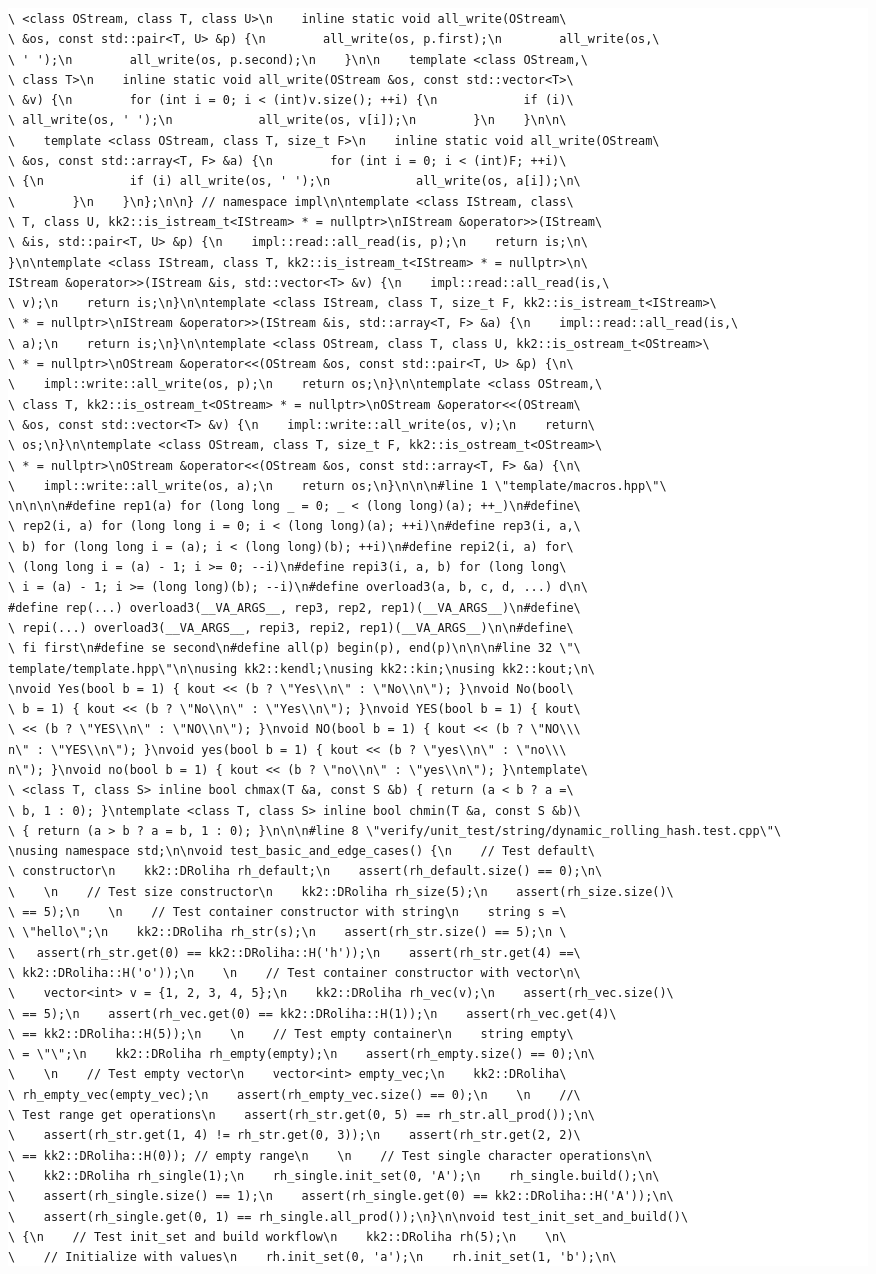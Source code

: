    \ <class OStream, class T, class U>\n    inline static void all_write(OStream\
    \ &os, const std::pair<T, U> &p) {\n        all_write(os, p.first);\n        all_write(os,\
    \ ' ');\n        all_write(os, p.second);\n    }\n\n    template <class OStream,\
    \ class T>\n    inline static void all_write(OStream &os, const std::vector<T>\
    \ &v) {\n        for (int i = 0; i < (int)v.size(); ++i) {\n            if (i)\
    \ all_write(os, ' ');\n            all_write(os, v[i]);\n        }\n    }\n\n\
    \    template <class OStream, class T, size_t F>\n    inline static void all_write(OStream\
    \ &os, const std::array<T, F> &a) {\n        for (int i = 0; i < (int)F; ++i)\
    \ {\n            if (i) all_write(os, ' ');\n            all_write(os, a[i]);\n\
    \        }\n    }\n};\n\n} // namespace impl\n\ntemplate <class IStream, class\
    \ T, class U, kk2::is_istream_t<IStream> * = nullptr>\nIStream &operator>>(IStream\
    \ &is, std::pair<T, U> &p) {\n    impl::read::all_read(is, p);\n    return is;\n\
    }\n\ntemplate <class IStream, class T, kk2::is_istream_t<IStream> * = nullptr>\n\
    IStream &operator>>(IStream &is, std::vector<T> &v) {\n    impl::read::all_read(is,\
    \ v);\n    return is;\n}\n\ntemplate <class IStream, class T, size_t F, kk2::is_istream_t<IStream>\
    \ * = nullptr>\nIStream &operator>>(IStream &is, std::array<T, F> &a) {\n    impl::read::all_read(is,\
    \ a);\n    return is;\n}\n\ntemplate <class OStream, class T, class U, kk2::is_ostream_t<OStream>\
    \ * = nullptr>\nOStream &operator<<(OStream &os, const std::pair<T, U> &p) {\n\
    \    impl::write::all_write(os, p);\n    return os;\n}\n\ntemplate <class OStream,\
    \ class T, kk2::is_ostream_t<OStream> * = nullptr>\nOStream &operator<<(OStream\
    \ &os, const std::vector<T> &v) {\n    impl::write::all_write(os, v);\n    return\
    \ os;\n}\n\ntemplate <class OStream, class T, size_t F, kk2::is_ostream_t<OStream>\
    \ * = nullptr>\nOStream &operator<<(OStream &os, const std::array<T, F> &a) {\n\
    \    impl::write::all_write(os, a);\n    return os;\n}\n\n\n#line 1 \"template/macros.hpp\"\
    \n\n\n\n#define rep1(a) for (long long _ = 0; _ < (long long)(a); ++_)\n#define\
    \ rep2(i, a) for (long long i = 0; i < (long long)(a); ++i)\n#define rep3(i, a,\
    \ b) for (long long i = (a); i < (long long)(b); ++i)\n#define repi2(i, a) for\
    \ (long long i = (a) - 1; i >= 0; --i)\n#define repi3(i, a, b) for (long long\
    \ i = (a) - 1; i >= (long long)(b); --i)\n#define overload3(a, b, c, d, ...) d\n\
    #define rep(...) overload3(__VA_ARGS__, rep3, rep2, rep1)(__VA_ARGS__)\n#define\
    \ repi(...) overload3(__VA_ARGS__, repi3, repi2, rep1)(__VA_ARGS__)\n\n#define\
    \ fi first\n#define se second\n#define all(p) begin(p), end(p)\n\n\n#line 32 \"\
    template/template.hpp\"\n\nusing kk2::kendl;\nusing kk2::kin;\nusing kk2::kout;\n\
    \nvoid Yes(bool b = 1) { kout << (b ? \"Yes\\n\" : \"No\\n\"); }\nvoid No(bool\
    \ b = 1) { kout << (b ? \"No\\n\" : \"Yes\\n\"); }\nvoid YES(bool b = 1) { kout\
    \ << (b ? \"YES\\n\" : \"NO\\n\"); }\nvoid NO(bool b = 1) { kout << (b ? \"NO\\\
    n\" : \"YES\\n\"); }\nvoid yes(bool b = 1) { kout << (b ? \"yes\\n\" : \"no\\\
    n\"); }\nvoid no(bool b = 1) { kout << (b ? \"no\\n\" : \"yes\\n\"); }\ntemplate\
    \ <class T, class S> inline bool chmax(T &a, const S &b) { return (a < b ? a =\
    \ b, 1 : 0); }\ntemplate <class T, class S> inline bool chmin(T &a, const S &b)\
    \ { return (a > b ? a = b, 1 : 0); }\n\n\n#line 8 \"verify/unit_test/string/dynamic_rolling_hash.test.cpp\"\
    \nusing namespace std;\n\nvoid test_basic_and_edge_cases() {\n    // Test default\
    \ constructor\n    kk2::DRoliha rh_default;\n    assert(rh_default.size() == 0);\n\
    \    \n    // Test size constructor\n    kk2::DRoliha rh_size(5);\n    assert(rh_size.size()\
    \ == 5);\n    \n    // Test container constructor with string\n    string s =\
    \ \"hello\";\n    kk2::DRoliha rh_str(s);\n    assert(rh_str.size() == 5);\n \
    \   assert(rh_str.get(0) == kk2::DRoliha::H('h'));\n    assert(rh_str.get(4) ==\
    \ kk2::DRoliha::H('o'));\n    \n    // Test container constructor with vector\n\
    \    vector<int> v = {1, 2, 3, 4, 5};\n    kk2::DRoliha rh_vec(v);\n    assert(rh_vec.size()\
    \ == 5);\n    assert(rh_vec.get(0) == kk2::DRoliha::H(1));\n    assert(rh_vec.get(4)\
    \ == kk2::DRoliha::H(5));\n    \n    // Test empty container\n    string empty\
    \ = \"\";\n    kk2::DRoliha rh_empty(empty);\n    assert(rh_empty.size() == 0);\n\
    \    \n    // Test empty vector\n    vector<int> empty_vec;\n    kk2::DRoliha\
    \ rh_empty_vec(empty_vec);\n    assert(rh_empty_vec.size() == 0);\n    \n    //\
    \ Test range get operations\n    assert(rh_str.get(0, 5) == rh_str.all_prod());\n\
    \    assert(rh_str.get(1, 4) != rh_str.get(0, 3));\n    assert(rh_str.get(2, 2)\
    \ == kk2::DRoliha::H(0)); // empty range\n    \n    // Test single character operations\n\
    \    kk2::DRoliha rh_single(1);\n    rh_single.init_set(0, 'A');\n    rh_single.build();\n\
    \    assert(rh_single.size() == 1);\n    assert(rh_single.get(0) == kk2::DRoliha::H('A'));\n\
    \    assert(rh_single.get(0, 1) == rh_single.all_prod());\n}\n\nvoid test_init_set_and_build()\
    \ {\n    // Test init_set and build workflow\n    kk2::DRoliha rh(5);\n    \n\
    \    // Initialize with values\n    rh.init_set(0, 'a');\n    rh.init_set(1, 'b');\n\
